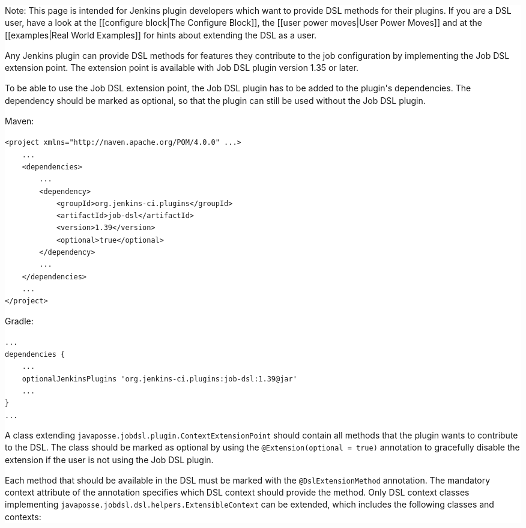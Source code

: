 Note: This page is intended for Jenkins plugin developers which want to provide DSL methods for their plugins. If you
are a DSL user, have a look at the [[configure block|The Configure Block]], the [[user power moves|User Power Moves]]
and at the [[examples|Real World Examples]] for hints about extending the DSL as a user.

Any Jenkins plugin can provide DSL methods for features they contribute to the job configuration by implementing the
Job DSL extension point. The extension point is available with Job DSL plugin version 1.35 or later.

To be able to use the Job DSL extension point, the Job DSL plugin has to be added to the plugin's dependencies. The
dependency should be marked as optional, so that the plugin can still be used without the Job DSL plugin.

Maven:

    <project xmlns="http://maven.apache.org/POM/4.0.0" ...>
        ...
        <dependencies>
            ...
            <dependency>
                <groupId>org.jenkins-ci.plugins</groupId>
                <artifactId>job-dsl</artifactId>
                <version>1.39</version>
                <optional>true</optional>
            </dependency>
            ...
        </dependencies>
        ...
    </project>

Gradle:

    ...
    dependencies {
        ...
        optionalJenkinsPlugins 'org.jenkins-ci.plugins:job-dsl:1.39@jar'
        ...
    }
    ...

A class extending `javaposse.jobdsl.plugin.ContextExtensionPoint` should contain all methods that the plugin wants to
contribute to the DSL. The class should be marked as optional by using the `@Extension(optional = true)` annotation to
gracefully disable the extension if the user is not using the Job DSL plugin.

Each method that should be available in the DSL must be marked with the `@DslExtensionMethod` annotation. The mandatory
context attribute of the annotation specifies which DSL context should provide the method. Only DSL context classes
implementing `javaposse.jobdsl.dsl.helpers.ExtensibleContext` can be extended, which includes the following classes and
contexts:
